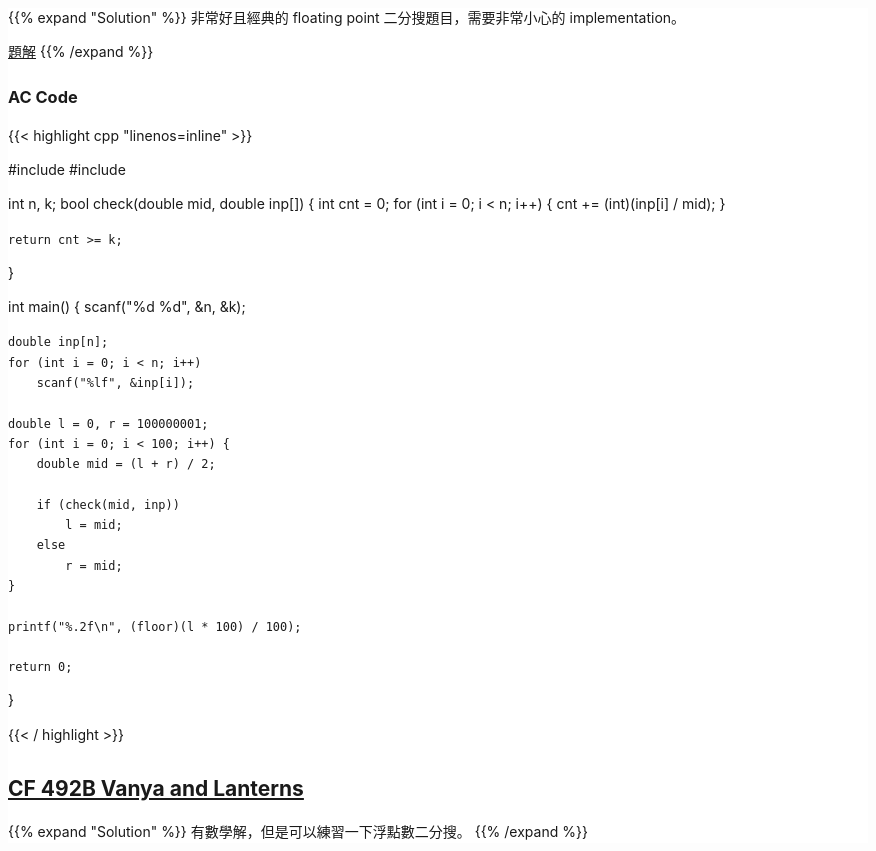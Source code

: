 {{% expand "Solution" %}}
非常好且經典的 floating point 二分搜題目，需要非常小心的 implementation。

[題解](http://blog.csdn.net/discreeter/article/details/53285350)
{{% /expand %}}

### AC Code

{{< highlight cpp "linenos=inline" >}}

#include <cmath>
#include <cstdio>

int n, k;
bool check(double mid, double inp[])
{
    int cnt = 0;
    for (int i = 0; i < n; i++) {
        cnt += (int)(inp[i] / mid);
    }

    return cnt >= k;
}

int main()
{
    scanf("%d %d", &n, &k);

    double inp[n];
    for (int i = 0; i < n; i++)
        scanf("%lf", &inp[i]);

    double l = 0, r = 100000001;
    for (int i = 0; i < 100; i++) {
        double mid = (l + r) / 2;

        if (check(mid, inp))
            l = mid;
        else
            r = mid;
    }

    printf("%.2f\n", (floor)(l * 100) / 100);

    return 0;
}

{{< / highlight >}}

## [CF 492B Vanya and Lanterns](http://codeforces.com/problemset/problem/492/B)

{{% expand "Solution" %}}
有數學解，但是可以練習一下浮點數二分搜。
{{% /expand %}}

